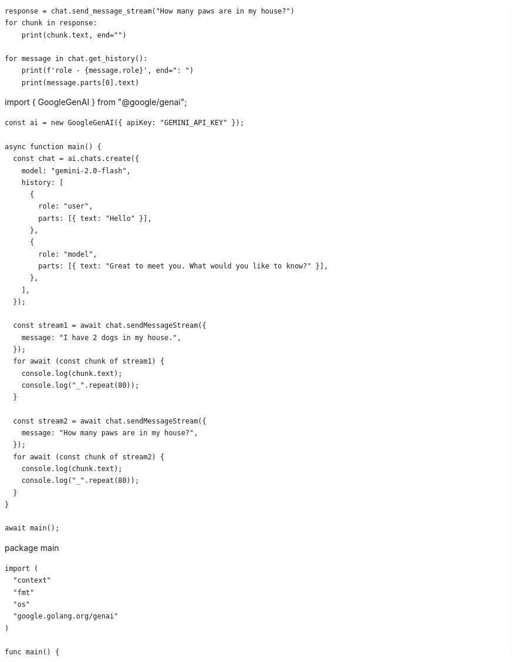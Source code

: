     response = chat.send_message_stream("How many paws are in my house?")
    for chunk in response:
        print(chunk.text, end="")
    
    for message in chat.get_history():
        print(f'role - {message.role}', end=": ")
        print(message.parts[0].text)

import { GoogleGenAI } from "@google/genai";
    
    const ai = new GoogleGenAI({ apiKey: "GEMINI_API_KEY" });
    
    async function main() {
      const chat = ai.chats.create({
        model: "gemini-2.0-flash",
        history: [
          {
            role: "user",
            parts: [{ text: "Hello" }],
          },
          {
            role: "model",
            parts: [{ text: "Great to meet you. What would you like to know?" }],
          },
        ],
      });
    
      const stream1 = await chat.sendMessageStream({
        message: "I have 2 dogs in my house.",
      });
      for await (const chunk of stream1) {
        console.log(chunk.text);
        console.log("_".repeat(80));
      }
    
      const stream2 = await chat.sendMessageStream({
        message: "How many paws are in my house?",
      });
      for await (const chunk of stream2) {
        console.log(chunk.text);
        console.log("_".repeat(80));
      }
    }
    
    await main();

package main
    
    import (
      "context"
      "fmt"
      "os"
      "google.golang.org/genai"
    )
    
    func main() {
    